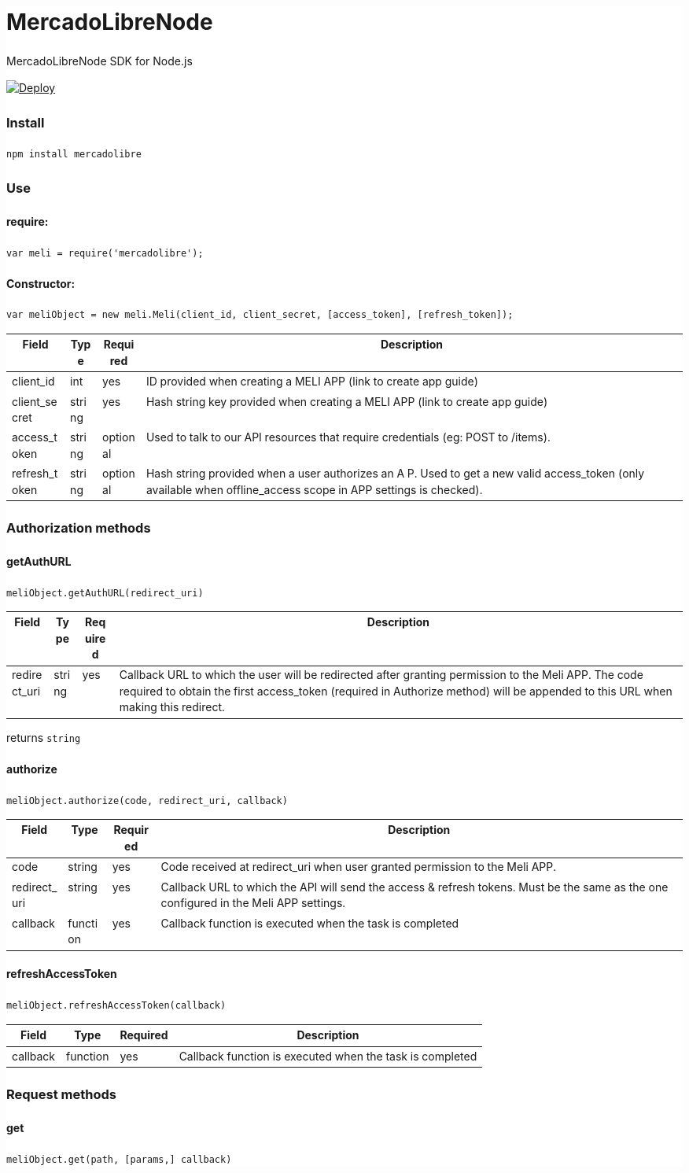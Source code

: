 MercadoLibreNode
================

MercadoLibreNode SDK for Node.js

[![Deploy](https://www.herokucdn.com/deploy/button.svg)](https://heroku.com/deploy?template=https://github.com/fsolari/MercadoLibreNode/tree/dev)


### Install  
`npm install mercadolibre`
### Use
#### require:
```
var meli = require('mercadolibre');
```
#### Constructor:
```
var meliObject = new meli.Meli(client_id, client_secret, [access_token], [refresh_token]);
```
|Field|Type|Required|Description|
|-----|----|--------|-----------|
|client_id|int|yes|ID provided when creating a MELI APP (link to create app guide)|
|client_secret|	string|	yes|	Hash string key provided when creating a MELI APP (link to create app guide)|
|access_token	|string|	optional|	Used to talk to our API resources that require credentials (eg: POST to /items).|
|refresh_token|	string|	optional|	Hash string provided when a user authorizes an A P. Used to get a new valid access_token (only available when offline_access scope in APP settings is checked).|
### Authorization methods
#### getAuthURL
```
meliObject.getAuthURL(redirect_uri) 
```
|Field|Type|Required|Description|
|-----|----|--------|-----------|
redirect_uri|string|yes|Callback URL to which the user will be redirected after granting permission to the Meli APP. The code required to obtain the first access_token (required in Authorize method) will be appended to this URL when making this redirect.|
returns `string`
#### authorize
```
meliObject.authorize(code, redirect_uri, callback) 
```
|Field|Type|Required|Description|
|-----|----|--------|-----------|
code|string|yes|Code received at redirect_uri when user granted permission to the Meli APP.|
redirect_uri|string|yes|Callback URL to which the API will send the access & refresh tokens. Must be the same as the one configured in the Meli APP settings.|
callback|function|yes|Callback function is executed when the task is completed 
#### refreshAccessToken
```
meliObject.refreshAccessToken(callback) 
```
|Field|Type|Required|Description|
|-----|----|--------|-----------|
callback|function|yes|Callback function is executed when the task is completed 
### Request methods
#### get
```
meliObject.get(path, [params,] callback) 
```